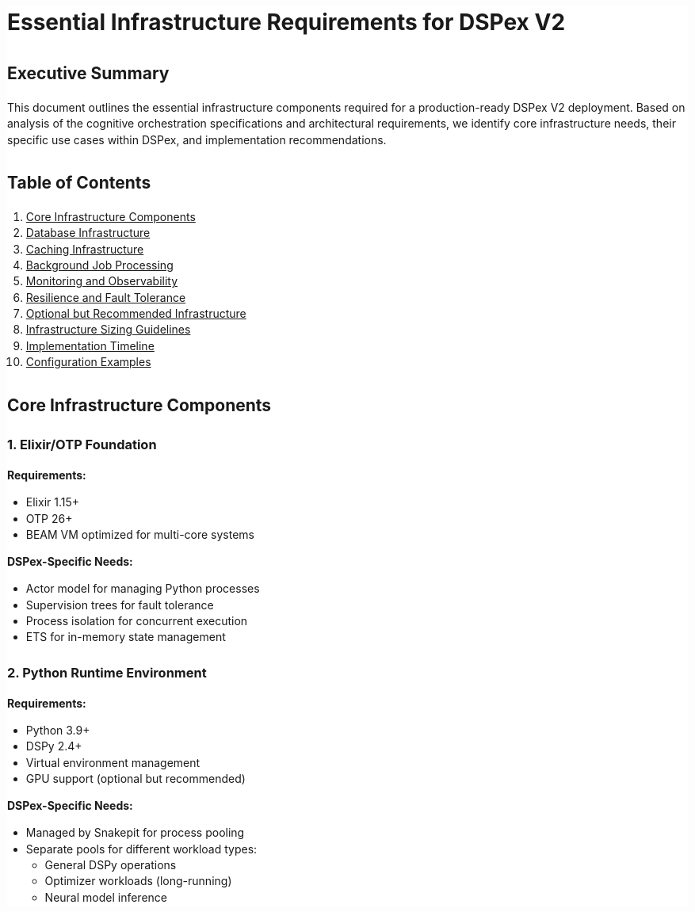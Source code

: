 # Essential Infrastructure Requirements for DSPex V2

## Executive Summary

This document outlines the essential infrastructure components required for a production-ready DSPex V2 deployment. Based on analysis of the cognitive orchestration specifications and architectural requirements, we identify core infrastructure needs, their specific use cases within DSPex, and implementation recommendations.

## Table of Contents

1. [Core Infrastructure Components](#core-infrastructure-components)
2. [Database Infrastructure](#database-infrastructure)
3. [Caching Infrastructure](#caching-infrastructure)
4. [Background Job Processing](#background-job-processing)
5. [Monitoring and Observability](#monitoring-and-observability)
6. [Resilience and Fault Tolerance](#resilience-and-fault-tolerance)
7. [Optional but Recommended Infrastructure](#optional-but-recommended-infrastructure)
8. [Infrastructure Sizing Guidelines](#infrastructure-sizing-guidelines)
9. [Implementation Timeline](#implementation-timeline)
10. [Configuration Examples](#configuration-examples)

## Core Infrastructure Components

### 1. Elixir/OTP Foundation

**Requirements:**
- Elixir 1.15+ 
- OTP 26+
- BEAM VM optimized for multi-core systems

**DSPex-Specific Needs:**
- Actor model for managing Python processes
- Supervision trees for fault tolerance
- Process isolation for concurrent execution
- ETS for in-memory state management

### 2. Python Runtime Environment

**Requirements:**
- Python 3.9+
- DSPy 2.4+
- Virtual environment management
- GPU support (optional but recommended)

**DSPex-Specific Needs:**
- Managed by Snakepit for process pooling
- Separate pools for different workload types:
  - General DSPy operations
  - Optimizer workloads (long-running)
  - Neural model inference
